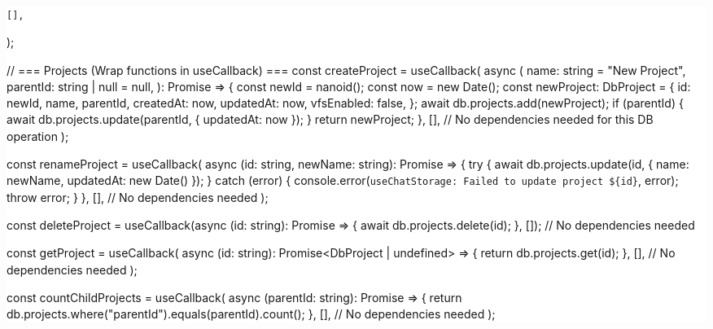     [],
  );

  // === Projects (Wrap functions in useCallback) ===
  const createProject = useCallback(
    async (
      name: string = "New Project",
      parentId: string | null = null,
    ): Promise<DbProject> => {
      const newId = nanoid();
      const now = new Date();
      const newProject: DbProject = {
        id: newId,
        name,
        parentId,
        createdAt: now,
        updatedAt: now,
        vfsEnabled: false,
      };
      await db.projects.add(newProject);
      if (parentId) {
        await db.projects.update(parentId, { updatedAt: now });
      }
      return newProject;
    },
    [], // No dependencies needed for this DB operation
  );

  const renameProject = useCallback(
    async (id: string, newName: string): Promise<void> => {
      try {
        await db.projects.update(id, { name: newName, updatedAt: new Date() });
      } catch (error) {
        console.error(`useChatStorage: Failed to update project ${id}`, error);
        throw error;
      }
    },
    [], // No dependencies needed
  );

  const deleteProject = useCallback(async (id: string): Promise<void> => {
    await db.projects.delete(id);
  }, []); // No dependencies needed

  const getProject = useCallback(
    async (id: string): Promise<DbProject | undefined> => {
      return db.projects.get(id);
    },
    [], // No dependencies needed
  );

  const countChildProjects = useCallback(
    async (parentId: string): Promise<number> => {
      return db.projects.where("parentId").equals(parentId).count();
    },
    [], // No dependencies needed
  );
